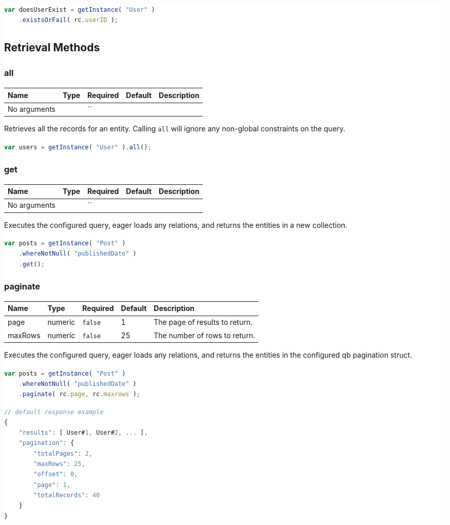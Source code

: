 ```javascript
var doesUserExist = getInstance( "User" )
    .existsOrFail( rc.userID );
```

## Retrieval Methods

### all

| Name | Type | Required | Default | Description |
| :--- | :--- | :--- | :--- | :--- |
| No arguments |  | \`\` |  |  |

Retrieves all the records for an entity. Calling `all` will ignore any non-global constraints on the query.

```javascript
var users = getInstance( "User" ).all();
```

### get

| Name | Type | Required | Default | Description |
| :--- | :--- | :--- | :--- | :--- |
| No arguments |  | \`\` |  |  |

Executes the configured query, eager loads any relations, and returns the entities in a new collection.

```javascript
var posts = getInstance( "Post" )
    .whereNotNull( "publishedDate" )
    .get();
```

### paginate

| Name | Type | Required | Default | Description |
| :--- | :--- | :--- | :--- | :--- |
| page | numeric | `false` | 1 | The page of results to return. |
| maxRows | numeric | `false` | 25 | The number of rows to return. |

Executes the configured query, eager loads any relations, and returns the entities in the configured qb pagination struct.

```javascript
var posts = getInstance( "Post" )
    .whereNotNull( "publishedDate" )
    .paginate( rc.page, rc.maxrows );
```

```javascript
// default response example
{
    "results": [ User#1, User#2, ... ],
    "pagination": {
        "totalPages": 2,
        "maxRows": 25,
        "offset": 0,
        "page": 1,
        "totalRecords": 40
    }
}
```
